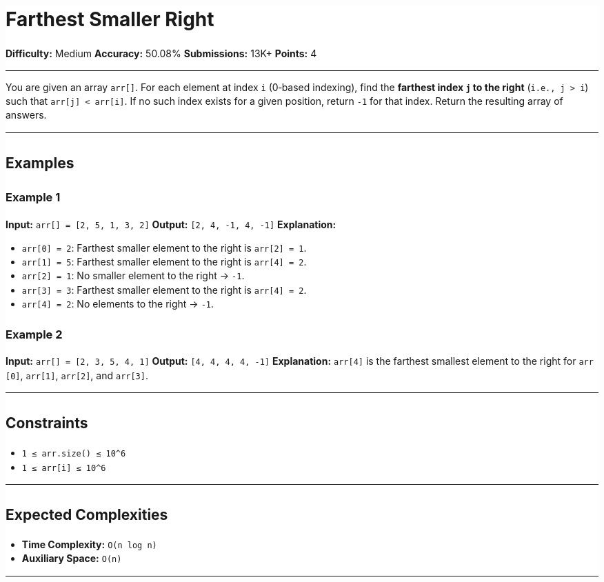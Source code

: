 # Farthest Smaller Right

**Difficulty:** Medium
**Accuracy:** 50.08%
**Submissions:** 13K+
**Points:** 4

---

You are given an array `arr[]`. For each element at index `i` (0‑based indexing), find the **farthest index `j` to the right** (`i.e., j > i`) such that `arr[j] < arr[i]`.
If no such index exists for a given position, return `-1` for that index.
Return the resulting array of answers.

---

## Examples

### Example 1

**Input:** `arr[] = [2, 5, 1, 3, 2]`
**Output:** `[2, 4, -1, 4, -1]`
**Explanation:**

* `arr[0] = 2`: Farthest smaller element to the right is `arr[2] = 1`.
* `arr[1] = 5`: Farthest smaller element to the right is `arr[4] = 2`.
* `arr[2] = 1`: No smaller element to the right → `-1`.
* `arr[3] = 3`: Farthest smaller element to the right is `arr[4] = 2`.
* `arr[4] = 2`: No elements to the right → `-1`.

### Example 2

**Input:** `arr[] = [2, 3, 5, 4, 1]`
**Output:** `[4, 4, 4, 4, -1]`
**Explanation:** `arr[4]` is the farthest smallest element to the right for `arr[0]`, `arr[1]`, `arr[2]`, and `arr[3]`.

---

## Constraints

* `1 ≤ arr.size() ≤ 10^6`
* `1 ≤ arr[i] ≤ 10^6`

---

## Expected Complexities

* **Time Complexity:** `O(n log n)`
* **Auxiliary Space:** `O(n)`

---
